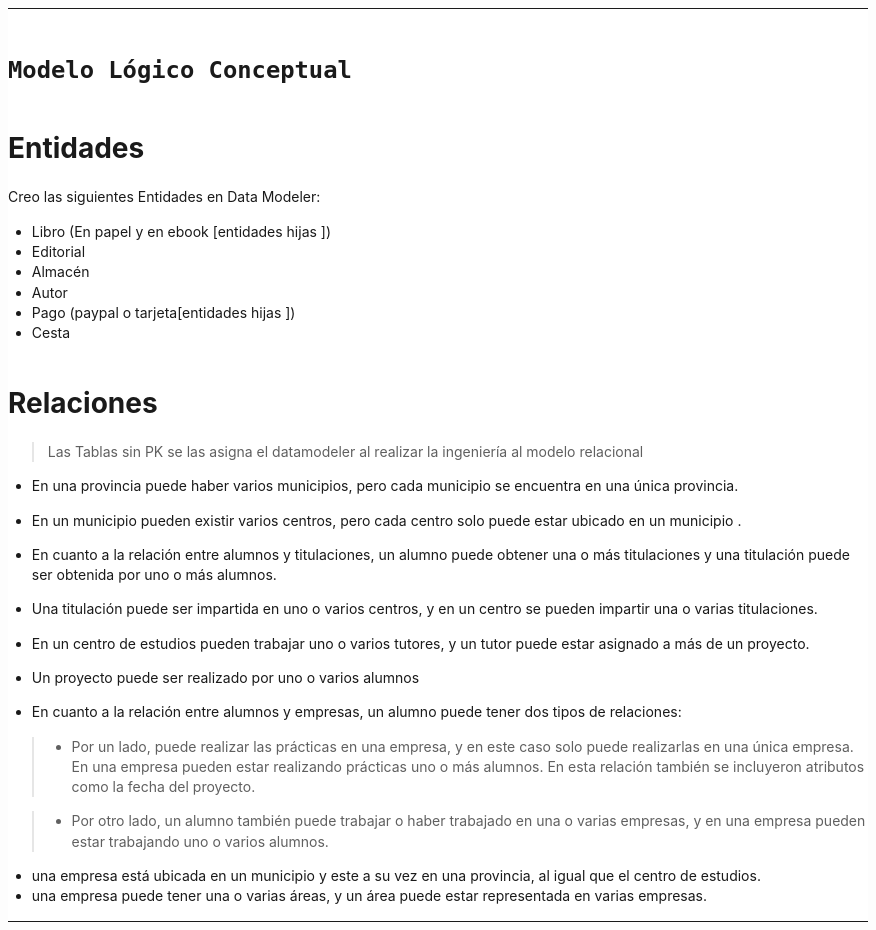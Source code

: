 
---












# `Modelo Lógico Conceptual`

# Entidades
Creo las siguientes Entidades en Data Modeler: 
- Libro (En papel y en ebook [entidades hijas ])
- Editorial
- Almacén
- Autor
- Pago (paypal o tarjeta[entidades hijas ])
- Cesta



# Relaciones
> Las Tablas sin PK se las asigna el datamodeler al realizar la ingeniería al modelo relacional 
- En una provincia puede haber varios municipios, pero cada municipio se encuentra en una única provincia. 

- En un municipio pueden existir varios centros, pero cada centro solo puede estar ubicado en un municipio .

- En cuanto a la relación entre alumnos y titulaciones, un alumno puede obtener una o más titulaciones y una titulación puede ser obtenida por uno o más alumnos. 

- Una titulación puede ser impartida en uno o varios centros, y en un centro se pueden impartir una o varias titulaciones.

- En un centro de estudios pueden trabajar uno o varios tutores, y un tutor puede estar asignado a más de un proyecto. 
- Un proyecto puede ser realizado por uno o varios alumnos

- En cuanto a la relación entre alumnos y empresas, un alumno puede tener dos tipos de relaciones:
 > - Por un lado, puede realizar las prácticas en una empresa, y en este caso solo puede realizarlas en una única empresa. 
   En una empresa pueden estar realizando prácticas uno o más alumnos. En esta relación también se incluyeron atributos como la fecha del proyecto. 

> - Por otro lado, un alumno también puede trabajar o haber trabajado en una o varias empresas, y en una empresa pueden estar trabajando uno o varios alumnos. 

-  una empresa está ubicada en un municipio y este a su vez en una provincia, al igual que el centro de estudios.
- una empresa puede tener una o varias áreas, y un área puede estar representada en varias empresas.

---
